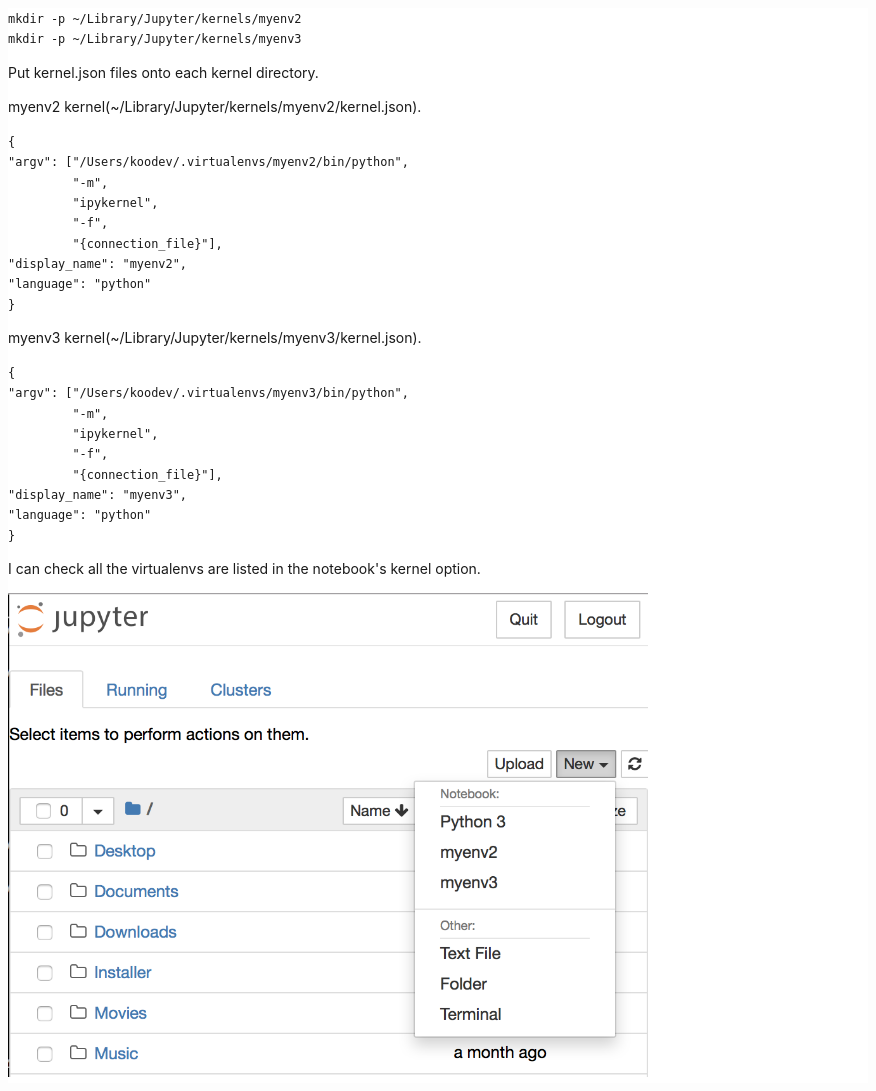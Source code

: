     mkdir -p ~/Library/Jupyter/kernels/myenv2
    mkdir -p ~/Library/Jupyter/kernels/myenv3

Put kernel.json files onto each kernel directory.

myenv2 kernel(~/Library/Jupyter/kernels/myenv2/kernel.json).

    {
    "argv": ["/Users/koodev/.virtualenvs/myenv2/bin/python",
             "-m",
             "ipykernel",
             "-f",
             "{connection_file}"],
    "display_name": "myenv2",
    "language": "python"
    }

myenv3 kernel(~/Library/Jupyter/kernels/myenv3/kernel.json).

    {
    "argv": ["/Users/koodev/.virtualenvs/myenv3/bin/python",
             "-m",
             "ipykernel",
             "-f",
             "{connection_file}"],
    "display_name": "myenv3",
    "language": "python"
    }

I can check all the virtualenvs are listed in the notebook's kernel option.

<img src="image/jupyter_kernels.png" width=640px />
